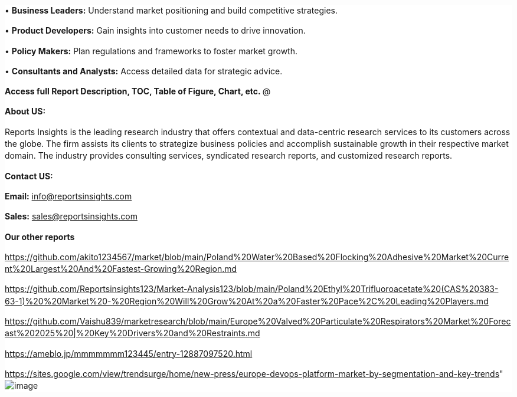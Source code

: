 • <strong>Business Leaders:</strong> Understand market positioning and build competitive strategies.

• <strong>Product Developers:</strong> Gain insights into customer needs to drive innovation.

• <strong>Policy Makers:</strong> Plan regulations and frameworks to foster market growth.

• <strong>Consultants and Analysts:</strong> Access detailed data for strategic advice.
</ul>
<strong>Access full Report Description, TOC, Table of Figure, Chart, etc. </strong>@  <a href= style=color:#0000ff;></a></font>

<strong><strong>About US</strong>:</strong>

Reports Insights is the leading research industry that offers contextual and data-centric research services to its customers across the globe. The firm assists its clients to strategize business policies and accomplish sustainable growth in their respective market domain. The industry provides consulting services, syndicated research reports, and customized research reports.

<strong>Contact US:</strong>

<p class=""""><b>Email:</b> <a href=mailto:info@reportsinsights.com>info@reportsinsights.com</a></p>
<p class=""""><b>Sales:</b> <a href=mailto:sales@reportsinsights.com>sales@reportsinsights.com</a></p>

<strong>Our other reports</strong>

<a href=https://github.com/akito1234567/market/blob/main/Poland%20Water%20Based%20Flocking%20Adhesive%20Market%20Current%20Largest%20And%20Fastest-Growing%20Region.md>https://github.com/akito1234567/market/blob/main/Poland%20Water%20Based%20Flocking%20Adhesive%20Market%20Current%20Largest%20And%20Fastest-Growing%20Region.md</a>

<a href=https://github.com/Reportsinsights123/Market-Analysis123/blob/main/Poland%20Ethyl%20Trifluoroacetate%20(CAS%20383-63-1)%20%20Market%20-%20Region%20Will%20Grow%20At%20a%20Faster%20Pace%2C%20Leading%20Players.md>https://github.com/Reportsinsights123/Market-Analysis123/blob/main/Poland%20Ethyl%20Trifluoroacetate%20(CAS%20383-63-1)%20%20Market%20-%20Region%20Will%20Grow%20At%20a%20Faster%20Pace%2C%20Leading%20Players.md</a>

<a href=https://github.com/Vaishu839/marketresearch/blob/main/Europe%20Valved%20Particulate%20Respirators%20Market%20Forecast%202025%20|%20Key%20Drivers%20and%20Restraints.md>https://github.com/Vaishu839/marketresearch/blob/main/Europe%20Valved%20Particulate%20Respirators%20Market%20Forecast%202025%20|%20Key%20Drivers%20and%20Restraints.md</a>

<a href=https://ameblo.jp/mmmmmmm123445/entry-12887097520.html>https://ameblo.jp/mmmmmmm123445/entry-12887097520.html</a>

<a href=https://sites.google.com/view/trendsurge/home/new-press/europe-devops-platform-market-by-segmentation-and-key-trends>https://sites.google.com/view/trendsurge/home/new-press/europe-devops-platform-market-by-segmentation-and-key-trends</a>"
![image](https://github.com/user-attachments/assets/70c96e4c-8cad-4cac-a761-5d1e7ad4f2f2)

